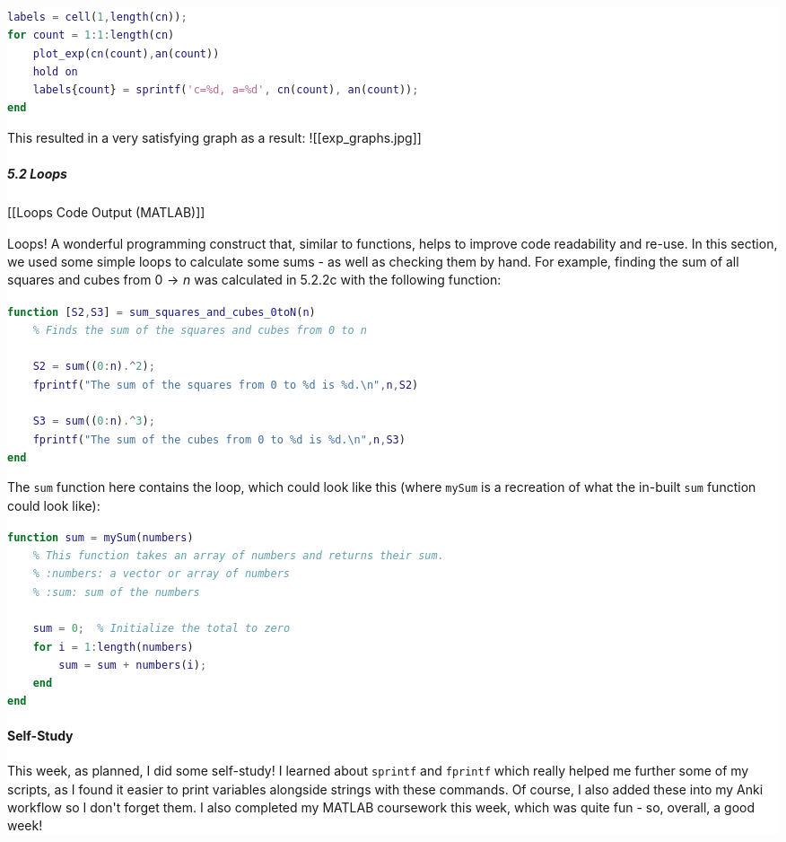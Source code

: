 ```MATLAB
labels = cell(1,length(cn));
for count = 1:1:length(cn)
	plot_exp(cn(count),an(count))
	hold on
	labels{count} = sprintf('c=%d, a=%d', cn(count), an(count));
end
```

This resulted in a very satisfying graph as a result:
![[exp_graphs.jpg]]

##### 5.2 Loops
[[Loops Code Output (MATLAB)]]

Loops! A wonderful programming construct that, similar to functions, helps to improve code readability and re-use. In this section, we used some simple loops to calculate some sums - as well as checking them by hand. For example, finding the sum of all squares and cubes from $0\to n$ was calculated in 5.2.2c with the following function:

```MATLAB
function [S2,S3] = sum_squares_and_cubes_0toN(n)
	% Finds the sum of the squares and cubes from 0 to n
	
	S2 = sum((0:n).^2);
	fprintf("The sum of the squares from 0 to %d is %d.\n",n,S2)
	
	S3 = sum((0:n).^3);
	fprintf("The sum of the cubes from 0 to %d is %d.\n",n,S3)
end
```

The `sum` function here contains the loop, which could look like this (where `mySum` is a recreation of what the in-built `sum` function could look like):

```MATLAB
function sum = mySum(numbers)
    % This function takes an array of numbers and returns their sum.
    % :numbers: a vector or array of numbers
    % :sum: sum of the numbers

    sum = 0;  % Initialize the total to zero
    for i = 1:length(numbers)
        sum = sum + numbers(i);
    end
end
```

#### Self-Study

This week, as planned, I did some self-study! I learned about `sprintf` and `fprintf` which really helped me further some of my scripts, as I found it easier to print variables alongside strings with these commands. Of course, I also added these into my Anki workflow so I don't forget them. I also completed my MATLAB coursework this week, which was quite fun - so, overall, a good week!
